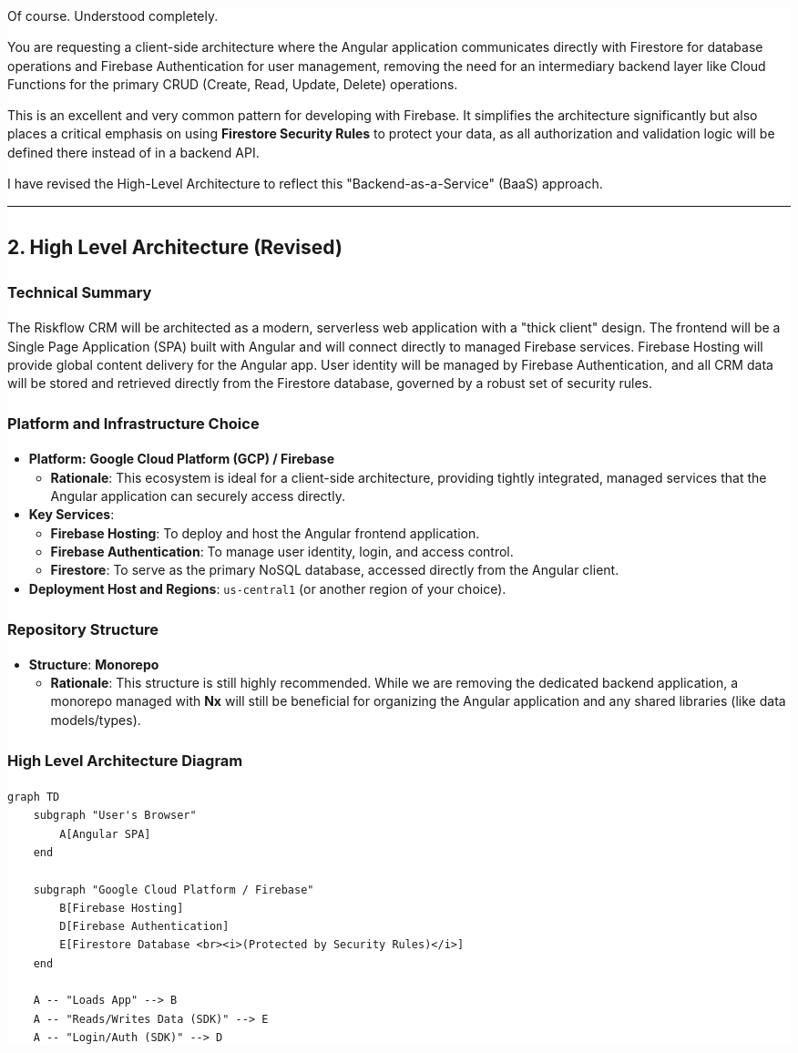Of course. Understood completely.

You are requesting a client-side architecture where the Angular application communicates directly with Firestore for database operations and Firebase Authentication for user management, removing the need for an intermediary backend layer like Cloud Functions for the primary CRUD (Create, Read, Update, Delete) operations.

This is an excellent and very common pattern for developing with Firebase. It simplifies the architecture significantly but also places a critical emphasis on using **Firestore Security Rules** to protect your data, as all authorization and validation logic will be defined there instead of in a backend API.

I have revised the High-Level Architecture to reflect this "Backend-as-a-Service" (BaaS) approach.

-----

## **2. High Level Architecture (Revised)**

### **Technical Summary**

The Riskflow CRM will be architected as a modern, serverless web application with a "thick client" design. The frontend will be a Single Page Application (SPA) built with Angular and will connect directly to managed Firebase services. Firebase Hosting will provide global content delivery for the Angular app. User identity will be managed by Firebase Authentication, and all CRM data will be stored and retrieved directly from the Firestore database, governed by a robust set of security rules.

### **Platform and Infrastructure Choice**

  * **Platform:** **Google Cloud Platform (GCP) / Firebase**
      * **Rationale**: This ecosystem is ideal for a client-side architecture, providing tightly integrated, managed services that the Angular application can securely access directly.
  * **Key Services**:
      * **Firebase Hosting**: To deploy and host the Angular frontend application.
      * **Firebase Authentication**: To manage user identity, login, and access control.
      * **Firestore**: To serve as the primary NoSQL database, accessed directly from the Angular client.
  * **Deployment Host and Regions**: `us-central1` (or another region of your choice).

### **Repository Structure**

  * **Structure**: **Monorepo**
      * **Rationale**: This structure is still highly recommended. While we are removing the dedicated backend application, a monorepo managed with **Nx** will still be beneficial for organizing the Angular application and any shared libraries (like data models/types).

### **High Level Architecture Diagram**

```mermaid
graph TD
    subgraph "User's Browser"
        A[Angular SPA]
    end

    subgraph "Google Cloud Platform / Firebase"
        B[Firebase Hosting]
        D[Firebase Authentication]
        E[Firestore Database <br><i>(Protected by Security Rules)</i>]
    end

    A -- "Loads App" --> B
    A -- "Reads/Writes Data (SDK)" --> E
    A -- "Login/Auth (SDK)" --> D
```
